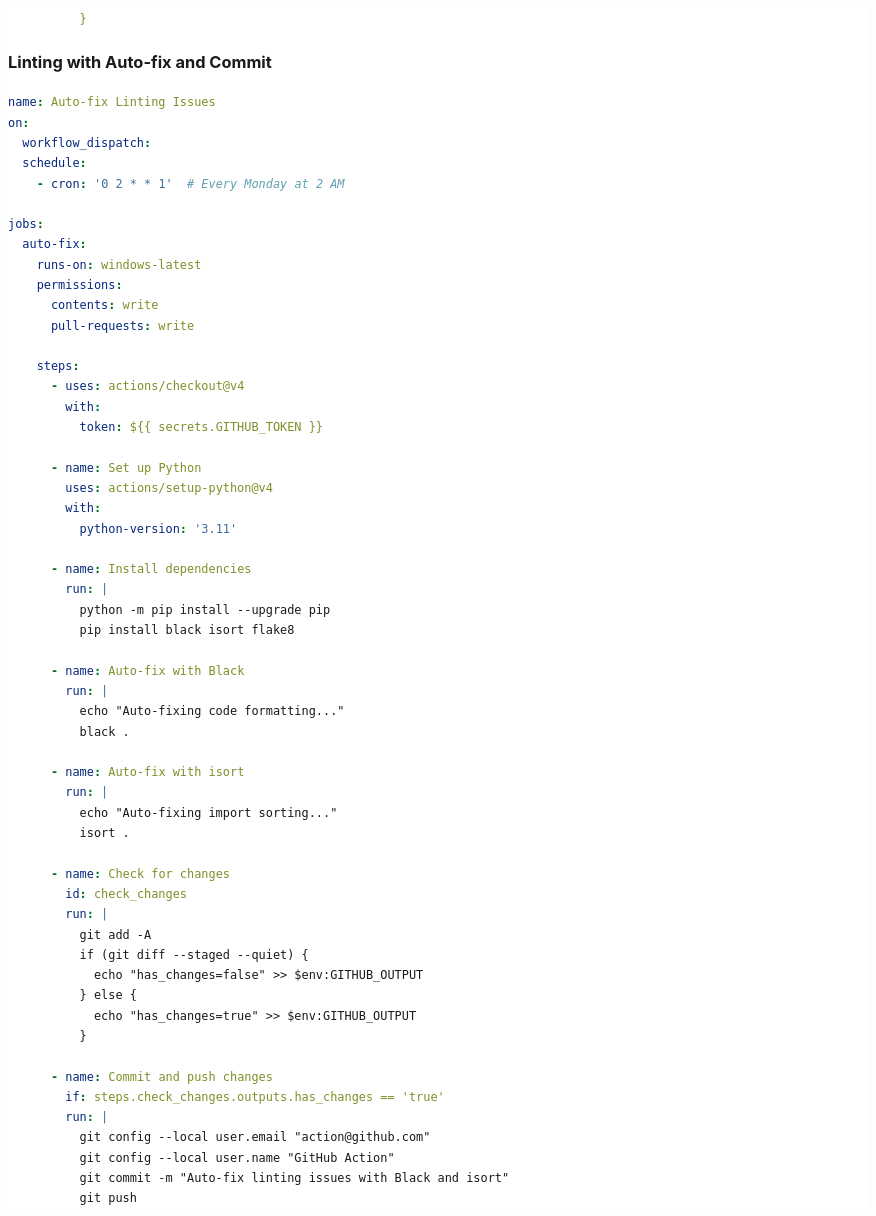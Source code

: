 ```yaml
          }
```

### Linting with Auto-fix and Commit
```yaml
name: Auto-fix Linting Issues
on:
  workflow_dispatch:
  schedule:
    - cron: '0 2 * * 1'  # Every Monday at 2 AM

jobs:
  auto-fix:
    runs-on: windows-latest
    permissions:
      contents: write
      pull-requests: write
      
    steps:
      - uses: actions/checkout@v4
        with:
          token: ${{ secrets.GITHUB_TOKEN }}
          
      - name: Set up Python
        uses: actions/setup-python@v4
        with:
          python-version: '3.11'
          
      - name: Install dependencies
        run: |
          python -m pip install --upgrade pip
          pip install black isort flake8
          
      - name: Auto-fix with Black
        run: |
          echo "Auto-fixing code formatting..."
          black .
          
      - name: Auto-fix with isort
        run: |
          echo "Auto-fixing import sorting..."
          isort .
          
      - name: Check for changes
        id: check_changes
        run: |
          git add -A
          if (git diff --staged --quiet) {
            echo "has_changes=false" >> $env:GITHUB_OUTPUT
          } else {
            echo "has_changes=true" >> $env:GITHUB_OUTPUT
          }
          
      - name: Commit and push changes
        if: steps.check_changes.outputs.has_changes == 'true'
        run: |
          git config --local user.email "action@github.com"
          git config --local user.name "GitHub Action"
          git commit -m "Auto-fix linting issues with Black and isort"
          git push
```
